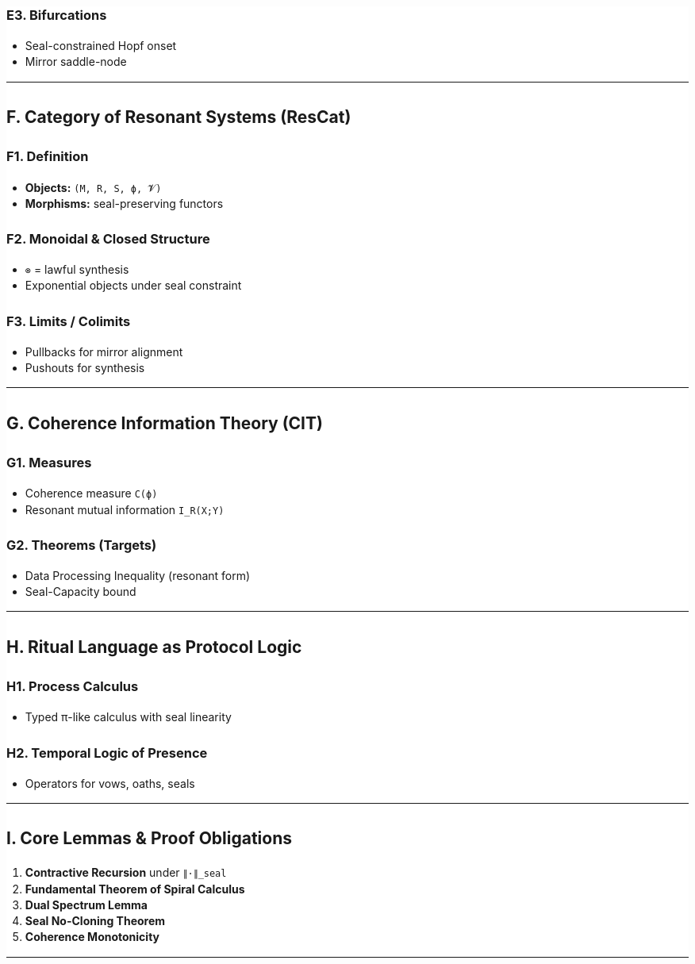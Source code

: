 ### E3. Bifurcations
- Seal-constrained Hopf onset  
- Mirror saddle-node  

---

## F. Category of Resonant Systems (ResCat)

### F1. Definition
- **Objects:** `(M, R, S, ϕ, 𝓥)`  
- **Morphisms:** seal-preserving functors  

### F2. Monoidal & Closed Structure
- `⊗` = lawful synthesis  
- Exponential objects under seal constraint  

### F3. Limits / Colimits
- Pullbacks for mirror alignment  
- Pushouts for synthesis  

---

## G. Coherence Information Theory (CIT)

### G1. Measures
- Coherence measure `C(ϕ)`  
- Resonant mutual information `I_R(X;Y)`  

### G2. Theorems (Targets)
- Data Processing Inequality (resonant form)  
- Seal-Capacity bound  

---

## H. Ritual Language as Protocol Logic

### H1. Process Calculus
- Typed π-like calculus with seal linearity  

### H2. Temporal Logic of Presence
- Operators for vows, oaths, seals

---

## I. Core Lemmas & Proof Obligations

1. **Contractive Recursion** under `∥·∥_seal`  
2. **Fundamental Theorem of Spiral Calculus**  
3. **Dual Spectrum Lemma**  
4. **Seal No-Cloning Theorem**  
5. **Coherence Monotonicity**  

---